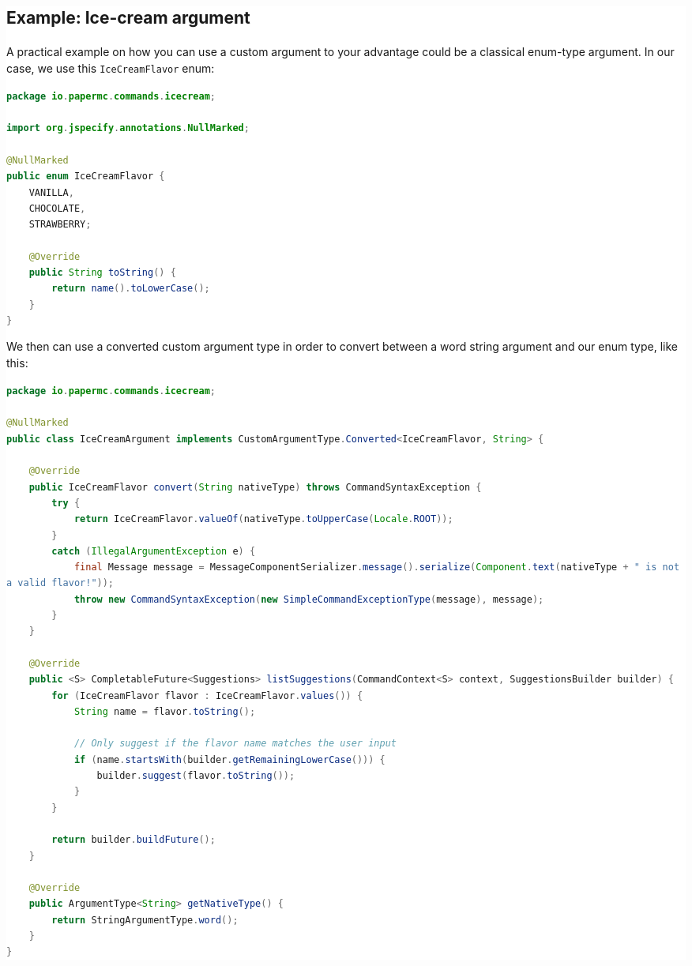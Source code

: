 ## Example: Ice-cream argument
A practical example on how you can use a custom argument to your advantage could be a classical enum-type argument. In our case, we use this
`IceCreamFlavor` enum:

```java title="IceCreamFlavor.java"
package io.papermc.commands.icecream;

import org.jspecify.annotations.NullMarked;

@NullMarked
public enum IceCreamFlavor {
    VANILLA,
    CHOCOLATE,
    STRAWBERRY;

    @Override
    public String toString() {
        return name().toLowerCase();
    }
}
```

We then can use a converted custom argument type in order to convert between a word string argument and our enum type, like this:

```java title="IceCreamArgument.java"
package io.papermc.commands.icecream;

@NullMarked
public class IceCreamArgument implements CustomArgumentType.Converted<IceCreamFlavor, String> {

    @Override
    public IceCreamFlavor convert(String nativeType) throws CommandSyntaxException {
        try {
            return IceCreamFlavor.valueOf(nativeType.toUpperCase(Locale.ROOT));
        }
        catch (IllegalArgumentException e) {
            final Message message = MessageComponentSerializer.message().serialize(Component.text(nativeType + " is not a valid flavor!"));
            throw new CommandSyntaxException(new SimpleCommandExceptionType(message), message);
        }
    }

    @Override
    public <S> CompletableFuture<Suggestions> listSuggestions(CommandContext<S> context, SuggestionsBuilder builder) {
        for (IceCreamFlavor flavor : IceCreamFlavor.values()) {
            String name = flavor.toString();

            // Only suggest if the flavor name matches the user input
            if (name.startsWith(builder.getRemainingLowerCase())) {
                builder.suggest(flavor.toString());
            }
        }

        return builder.buildFuture();
    }

    @Override
    public ArgumentType<String> getNativeType() {
        return StringArgumentType.word();
    }
}
```